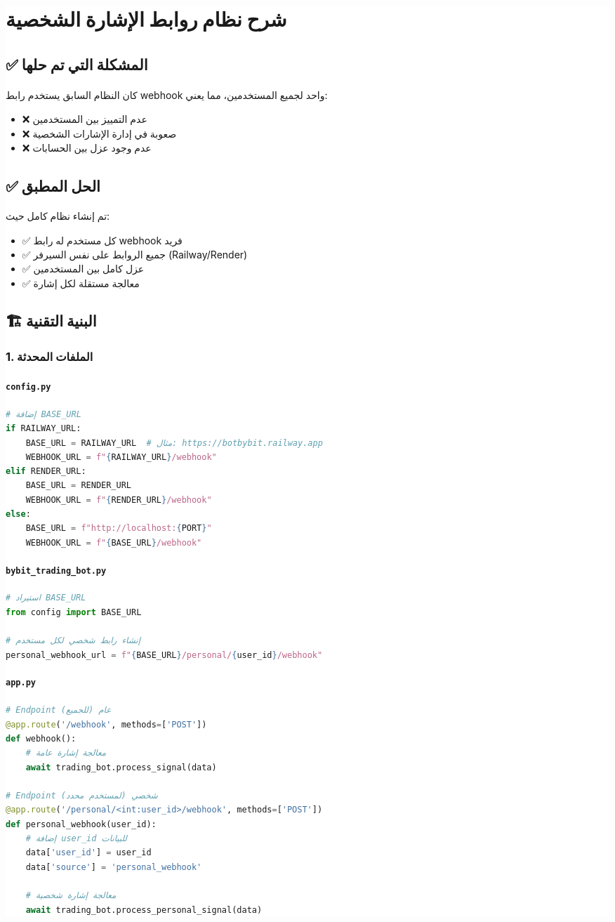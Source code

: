 # شرح نظام روابط الإشارة الشخصية 

## ✅ المشكلة التي تم حلها

كان النظام السابق يستخدم رابط webhook واحد لجميع المستخدمين، مما يعني:
- ❌ عدم التمييز بين المستخدمين
- ❌ صعوبة في إدارة الإشارات الشخصية
- ❌ عدم وجود عزل بين الحسابات

## ✅ الحل المطبق

تم إنشاء نظام كامل حيث:
- ✅ كل مستخدم له رابط webhook فريد
- ✅ جميع الروابط على نفس السيرفر (Railway/Render)
- ✅ عزل كامل بين المستخدمين
- ✅ معالجة مستقلة لكل إشارة

## 🏗️ البنية التقنية

### 1. الملفات المحدثة

#### `config.py`
```python
# إضافة BASE_URL
if RAILWAY_URL:
    BASE_URL = RAILWAY_URL  # مثال: https://botbybit.railway.app
    WEBHOOK_URL = f"{RAILWAY_URL}/webhook"
elif RENDER_URL:
    BASE_URL = RENDER_URL
    WEBHOOK_URL = f"{RENDER_URL}/webhook"
else:
    BASE_URL = f"http://localhost:{PORT}"
    WEBHOOK_URL = f"{BASE_URL}/webhook"
```

#### `bybit_trading_bot.py`
```python
# استيراد BASE_URL
from config import BASE_URL

# إنشاء رابط شخصي لكل مستخدم
personal_webhook_url = f"{BASE_URL}/personal/{user_id}/webhook"
```

#### `app.py`
```python
# Endpoint عام (للجميع)
@app.route('/webhook', methods=['POST'])
def webhook():
    # معالجة إشارة عامة
    await trading_bot.process_signal(data)

# Endpoint شخصي (لمستخدم محدد)
@app.route('/personal/<int:user_id>/webhook', methods=['POST'])
def personal_webhook(user_id):
    # إضافة user_id للبيانات
    data['user_id'] = user_id
    data['source'] = 'personal_webhook'
    
    # معالجة إشارة شخصية
    await trading_bot.process_personal_signal(data)
```